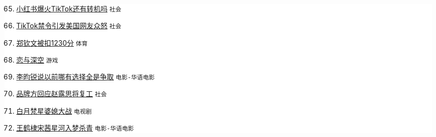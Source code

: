 65. [小红书爆火TikTok还有转机吗](https://m.weibo.cn/search?containerid=100103type%3D1%26t%3D10%26q%3D%23%E5%B0%8F%E7%BA%A2%E4%B9%A6%E7%88%86%E7%81%ABTikTok%E8%BF%98%E6%9C%89%E8%BD%AC%E6%9C%BA%E5%90%97%23&stream_entry_id=31&isnewpage=1&extparam=seat%3D1%26realpos%3D33%26filter_type%3Drealtimehot%26pos%3D33%26flag%3D0%26cate%3D5001%26lcate%3D5001%26band_rank%3D33%26stream_entry_id%3D31%26c_type%3D31%26q%3D%2523%25E5%25B0%258F%25E7%25BA%25A2%25E4%25B9%25A6%25E7%2588%2586%25E7%2581%25ABTikTok%25E8%25BF%2598%25E6%259C%2589%25E8%25BD%25AC%25E6%259C%25BA%25E5%2590%2597%2523%26dgr%3D0%26display_time%3D1736947355%26pre_seqid%3D1736947355892030943451) `社会` 

66. [TikTok禁令引发美国网友众怒](https://m.weibo.cn/search?containerid=100103type%3D1%26t%3D10%26q%3D%23TikTok%E7%A6%81%E4%BB%A4%E5%BC%95%E5%8F%91%E7%BE%8E%E5%9B%BD%E7%BD%91%E5%8F%8B%E4%BC%97%E6%80%92%23&stream_entry_id=31&isnewpage=1&extparam=seat%3D1%26realpos%3D34%26filter_type%3Drealtimehot%26pos%3D34%26flag%3D0%26cate%3D5001%26lcate%3D5001%26band_rank%3D34%26stream_entry_id%3D31%26c_type%3D31%26q%3D%2523TikTok%25E7%25A6%2581%25E4%25BB%25A4%25E5%25BC%2595%25E5%258F%2591%25E7%25BE%258E%25E5%259B%25BD%25E7%25BD%2591%25E5%258F%258B%25E4%25BC%2597%25E6%2580%2592%2523%26dgr%3D0%26display_time%3D1736947355%26pre_seqid%3D1736947355892030943451) `社会` 

67. [郑钦文被扣1230分](https://m.weibo.cn/search?containerid=100103type%3D1%26t%3D10%26q%3D%23%E9%83%91%E9%92%A6%E6%96%87%E8%A2%AB%E6%89%A31230%E5%88%86%23&stream_entry_id=31&isnewpage=1&extparam=seat%3D1%26realpos%3D37%26filter_type%3Drealtimehot%26pos%3D37%26flag%3D0%26cate%3D5001%26lcate%3D5001%26band_rank%3D37%26stream_entry_id%3D31%26c_type%3D31%26q%3D%2523%25E9%2583%2591%25E9%2592%25A6%25E6%2596%2587%25E8%25A2%25AB%25E6%2589%25A31230%25E5%2588%2586%2523%26dgr%3D0%26display_time%3D1736947355%26pre_seqid%3D1736947355892030943451) `体育` 

68. [恋与深空](https://m.weibo.cn/search?containerid=100103type%3D1%26t%3D10%26q%3D%23%E6%81%8B%E4%B8%8E%E6%B7%B1%E7%A9%BA%23&stream_entry_id=31&isnewpage=1&extparam=seat%3D1%26realpos%3D38%26filter_type%3Drealtimehot%26pos%3D38%26flag%3D1%26cate%3D5001%26lcate%3D5001%26band_rank%3D38%26stream_entry_id%3D31%26c_type%3D31%26q%3D%2523%25E6%2581%258B%25E4%25B8%258E%25E6%25B7%25B1%25E7%25A9%25BA%2523%26dgr%3D0%26display_time%3D1736947355%26pre_seqid%3D1736947355892030943451) `游戏` 

69. [李昀锐说以前哪有选择全是争取](https://m.weibo.cn/search?containerid=100103type%3D1%26t%3D10%26q%3D%23%E6%9D%8E%E6%98%80%E9%94%90%E8%AF%B4%E4%BB%A5%E5%89%8D%E5%93%AA%E6%9C%89%E9%80%89%E6%8B%A9%E5%85%A8%E6%98%AF%E4%BA%89%E5%8F%96%23&stream_entry_id=31&isnewpage=1&extparam=seat%3D1%26realpos%3D39%26filter_type%3Drealtimehot%26pos%3D39%26flag%3D1%26cate%3D5001%26lcate%3D5001%26band_rank%3D39%26stream_entry_id%3D31%26c_type%3D31%26q%3D%2523%25E6%259D%258E%25E6%2598%2580%25E9%2594%2590%25E8%25AF%25B4%25E4%25BB%25A5%25E5%2589%258D%25E5%2593%25AA%25E6%259C%2589%25E9%2580%2589%25E6%258B%25A9%25E5%2585%25A8%25E6%2598%25AF%25E4%25BA%2589%25E5%258F%2596%2523%26dgr%3D0%26display_time%3D1736947355%26pre_seqid%3D1736947355892030943451) `电影-华语电影` 

70. [品牌方回应赵露思将复工](https://m.weibo.cn/search?containerid=100103type%3D1%26t%3D10%26q%3D%23%E5%93%81%E7%89%8C%E6%96%B9%E5%9B%9E%E5%BA%94%E8%B5%B5%E9%9C%B2%E6%80%9D%E5%B0%86%E5%A4%8D%E5%B7%A5%23&stream_entry_id=31&isnewpage=1&extparam=seat%3D1%26realpos%3D40%26filter_type%3Drealtimehot%26pos%3D40%26flag%3D0%26cate%3D5001%26lcate%3D5001%26band_rank%3D40%26stream_entry_id%3D31%26c_type%3D31%26q%3D%2523%25E5%2593%2581%25E7%2589%258C%25E6%2596%25B9%25E5%259B%259E%25E5%25BA%2594%25E8%25B5%25B5%25E9%259C%25B2%25E6%2580%259D%25E5%25B0%2586%25E5%25A4%258D%25E5%25B7%25A5%2523%26dgr%3D0%26display_time%3D1736947355%26pre_seqid%3D1736947355892030943451) `社会` 

71. [白月梵星婆媳大战](https://m.weibo.cn/search?containerid=100103type%3D1%26t%3D10%26q%3D%E7%99%BD%E6%9C%88%E6%A2%B5%E6%98%9F%E5%A9%86%E5%AA%B3%E5%A4%A7%E6%88%98&stream_entry_id=31&isnewpage=1&extparam=seat%3D1%26realpos%3D43%26filter_type%3Drealtimehot%26pos%3D43%26flag%3D0%26cate%3D5001%26lcate%3D5001%26band_rank%3D43%26stream_entry_id%3D31%26c_type%3D31%26q%3D%25E7%2599%25BD%25E6%259C%2588%25E6%25A2%25B5%25E6%2598%259F%25E5%25A9%2586%25E5%25AA%25B3%25E5%25A4%25A7%25E6%2588%2598%26dgr%3D0%26display_time%3D1736947355%26pre_seqid%3D1736947355892030943451) `电视剧` 

72. [王鹤棣宋茜星河入梦杀青](https://m.weibo.cn/search?containerid=100103type%3D1%26t%3D10%26q%3D%23%E7%8E%8B%E9%B9%A4%E6%A3%A3%E5%AE%8B%E8%8C%9C%E6%98%9F%E6%B2%B3%E5%85%A5%E6%A2%A6%E6%9D%80%E9%9D%92%23&stream_entry_id=31&isnewpage=1&extparam=seat%3D1%26realpos%3D46%26filter_type%3Drealtimehot%26pos%3D46%26flag%3D0%26cate%3D5001%26lcate%3D5001%26band_rank%3D46%26stream_entry_id%3D31%26c_type%3D31%26q%3D%2523%25E7%258E%258B%25E9%25B9%25A4%25E6%25A3%25A3%25E5%25AE%258B%25E8%258C%259C%25E6%2598%259F%25E6%25B2%25B3%25E5%2585%25A5%25E6%25A2%25A6%25E6%259D%2580%25E9%259D%2592%2523%26dgr%3D0%26display_time%3D1736947355%26pre_seqid%3D1736947355892030943451) `电影-华语电影` 
